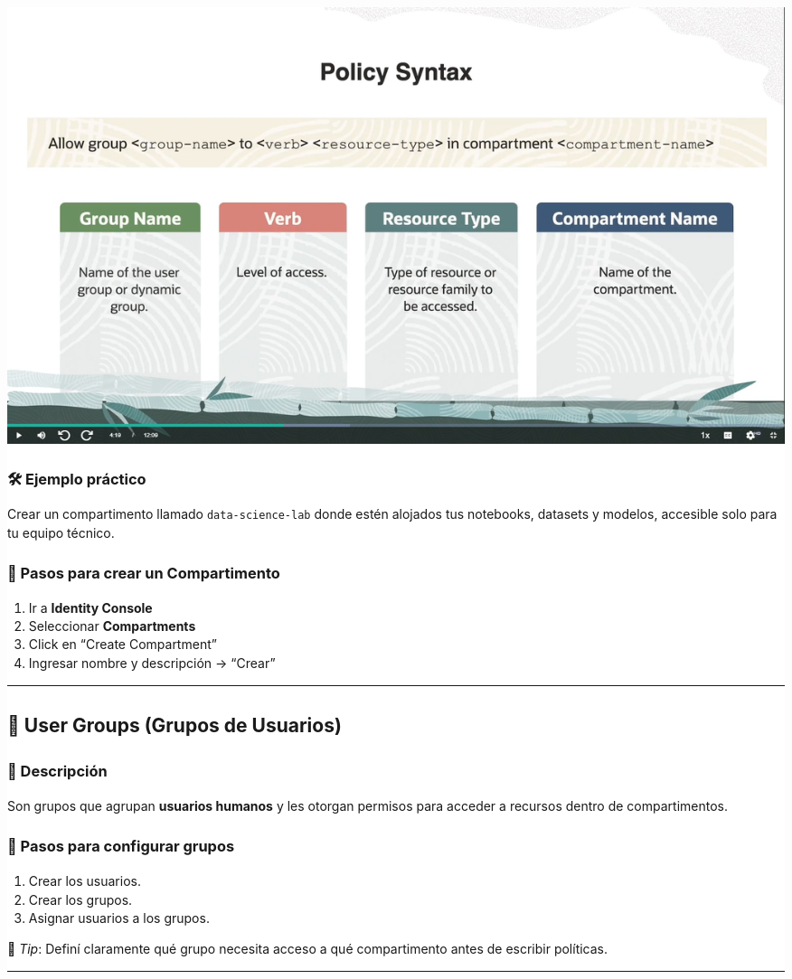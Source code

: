 ![Diagrama Oracle AI](../../img/image11.png)

### 🛠️ Ejemplo práctico
Crear un compartimento llamado `data-science-lab` donde estén alojados tus notebooks, datasets y modelos, accesible solo para tu equipo técnico.

### 🧾 Pasos para crear un Compartimento
1. Ir a **Identity Console**
2. Seleccionar **Compartments**
3. Click en “Create Compartment”
4. Ingresar nombre y descripción → “Crear”

---

## 👥 User Groups (Grupos de Usuarios)

### 🔹 Descripción
Son grupos que agrupan **usuarios humanos** y les otorgan permisos para acceder a recursos dentro de compartimentos.

### 🧾 Pasos para configurar grupos
1. Crear los usuarios.
2. Crear los grupos.
3. Asignar usuarios a los grupos.

🧠 *Tip*: Definí claramente qué grupo necesita acceso a qué compartimento antes de escribir políticas.

---